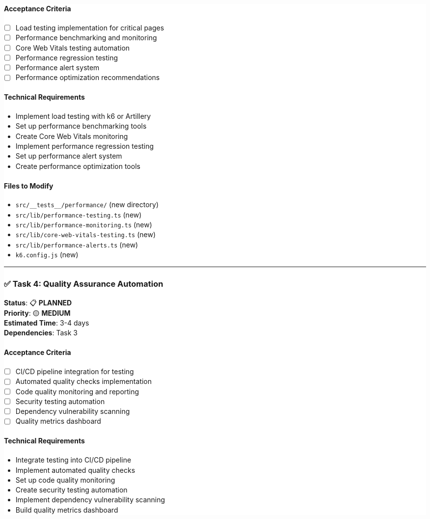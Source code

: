 #### **Acceptance Criteria**

- [ ] Load testing implementation for critical pages
- [ ] Performance benchmarking and monitoring
- [ ] Core Web Vitals testing automation
- [ ] Performance regression testing
- [ ] Performance alert system
- [ ] Performance optimization recommendations

#### **Technical Requirements**

- Implement load testing with k6 or Artillery
- Set up performance benchmarking tools
- Create Core Web Vitals monitoring
- Implement performance regression testing
- Set up performance alert system
- Create performance optimization tools

#### **Files to Modify**

- `src/__tests__/performance/` (new directory)
- `src/lib/performance-testing.ts` (new)
- `src/lib/performance-monitoring.ts` (new)
- `src/lib/core-web-vitals-testing.ts` (new)
- `src/lib/performance-alerts.ts` (new)
- `k6.config.js` (new)

---

### ✅ **Task 4: Quality Assurance Automation**

**Status**: 📋 **PLANNED**  
**Priority**: 🟡 **MEDIUM**  
**Estimated Time**: 3-4 days  
**Dependencies**: Task 3

#### **Acceptance Criteria**

- [ ] CI/CD pipeline integration for testing
- [ ] Automated quality checks implementation
- [ ] Code quality monitoring and reporting
- [ ] Security testing automation
- [ ] Dependency vulnerability scanning
- [ ] Quality metrics dashboard

#### **Technical Requirements**

- Integrate testing into CI/CD pipeline
- Implement automated quality checks
- Set up code quality monitoring
- Create security testing automation
- Implement dependency vulnerability scanning
- Build quality metrics dashboard
